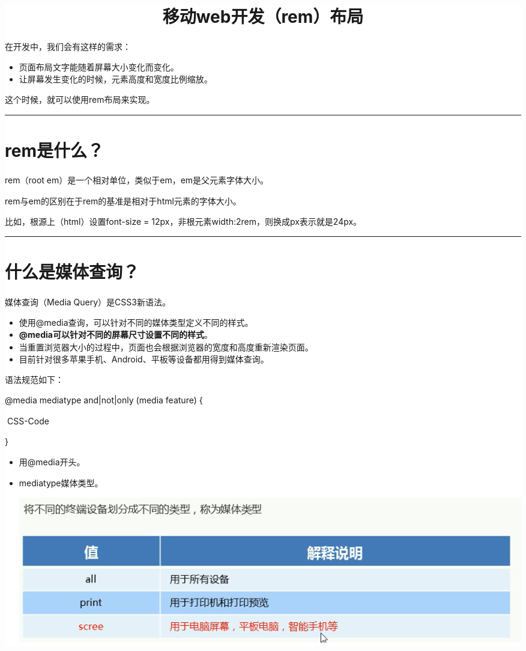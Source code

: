 <center><h1>移动web开发（rem）布局</h1></center>
在开发中，我们会有这样的需求：

- 页面布局文字能随着屏幕大小变化而变化。
- 让屏幕发生变化的时候，元素高度和宽度比例缩放。

这个时候，就可以使用rem布局来实现。

------

# rem是什么？

rem（root em）是一个相对单位，类似于em，em是父元素字体大小。

rem与em的区别在于rem的基准是相对于html元素的字体大小。

比如，根源上（html）设置font-size = 12px，非根元素width:2rem，则换成px表示就是24px。

------

# 什么是媒体查询？

媒体查询（Media Query）是CSS3新语法。

- 使用@media查询，可以针对不同的媒体类型定义不同的样式。
- <b>@media可以针对不同的屏幕尺寸设置不同的样式</b>。
- 当重置浏览器大小的过程中，页面也会根据浏览器的宽度和高度重新渲染页面。
- 目前针对很多苹果手机、Android、平板等设备都用得到媒体查询。

语法规范如下：

@media mediatype and|not|only (media feature) {

​	CSS-Code

}

- 用@media开头。

- mediatype媒体类型。

  ![](移动web开发（rem）布局.assets/image-20200319141700925.png)
